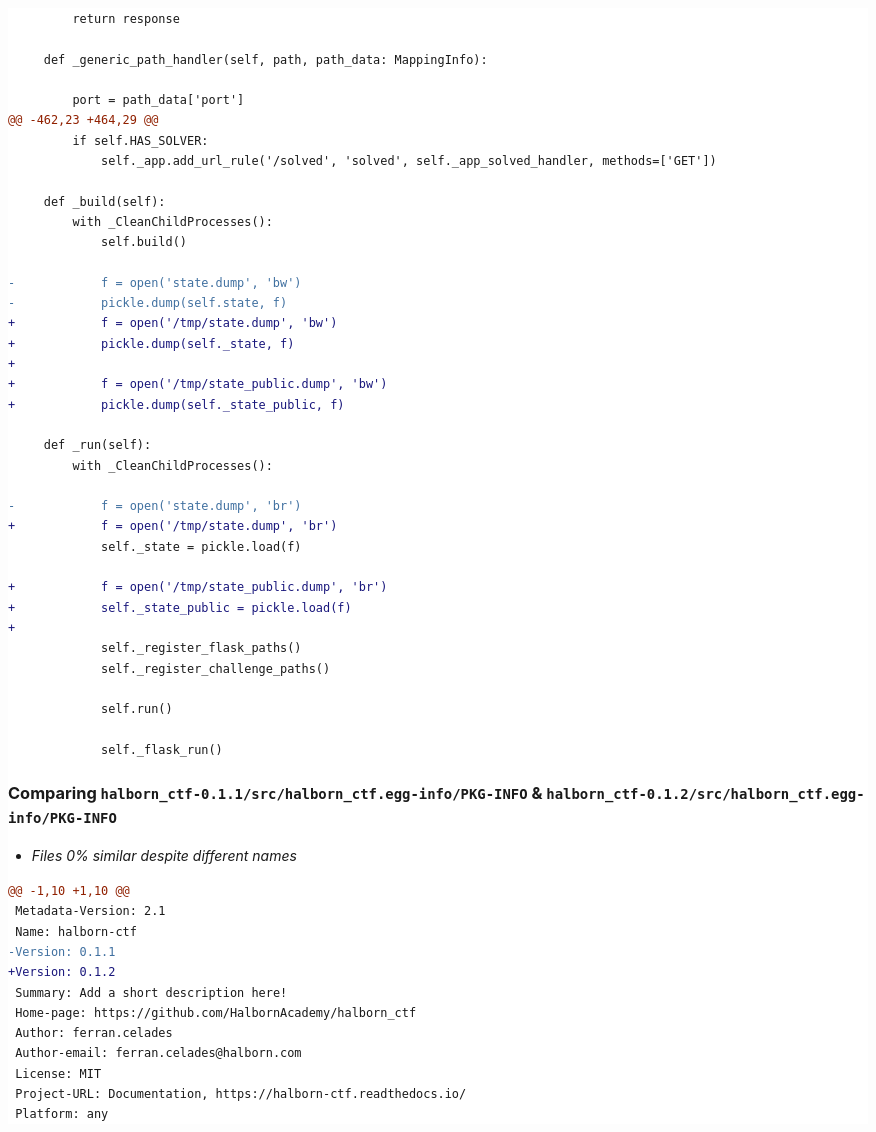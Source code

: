 ```diff
         return response
 
     def _generic_path_handler(self, path, path_data: MappingInfo):
 
         port = path_data['port']
@@ -462,23 +464,29 @@
         if self.HAS_SOLVER:
             self._app.add_url_rule('/solved', 'solved', self._app_solved_handler, methods=['GET'])
 
     def _build(self):
         with _CleanChildProcesses():
             self.build()
 
-            f = open('state.dump', 'bw')
-            pickle.dump(self.state, f)
+            f = open('/tmp/state.dump', 'bw')
+            pickle.dump(self._state, f)
+
+            f = open('/tmp/state_public.dump', 'bw')
+            pickle.dump(self._state_public, f)
 
     def _run(self):
         with _CleanChildProcesses():
 
-            f = open('state.dump', 'br')
+            f = open('/tmp/state.dump', 'br')
             self._state = pickle.load(f)
 
+            f = open('/tmp/state_public.dump', 'br')
+            self._state_public = pickle.load(f)
+
             self._register_flask_paths()
             self._register_challenge_paths()
 
             self.run()
 
             self._flask_run()
```

### Comparing `halborn_ctf-0.1.1/src/halborn_ctf.egg-info/PKG-INFO` & `halborn_ctf-0.1.2/src/halborn_ctf.egg-info/PKG-INFO`

 * *Files 0% similar despite different names*

```diff
@@ -1,10 +1,10 @@
 Metadata-Version: 2.1
 Name: halborn-ctf
-Version: 0.1.1
+Version: 0.1.2
 Summary: Add a short description here!
 Home-page: https://github.com/HalbornAcademy/halborn_ctf
 Author: ferran.celades
 Author-email: ferran.celades@halborn.com
 License: MIT
 Project-URL: Documentation, https://halborn-ctf.readthedocs.io/
 Platform: any
```

